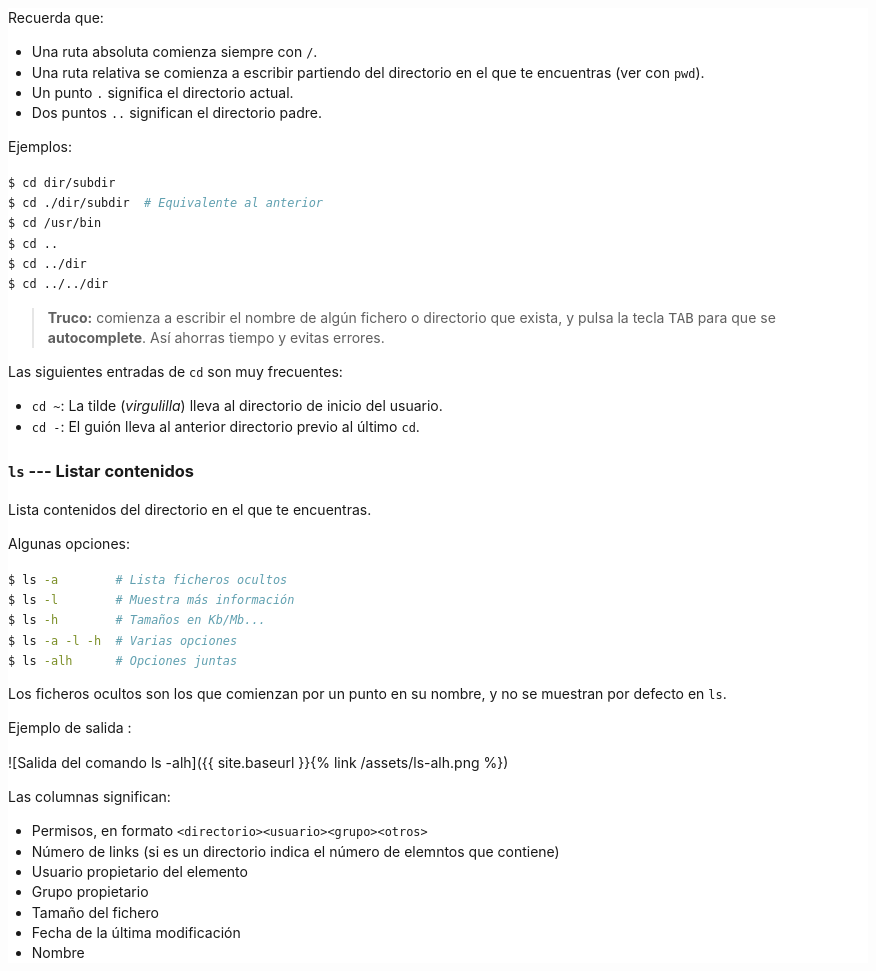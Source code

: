 Recuerda que:
- Una ruta absoluta comienza siempre con `/`.
- Una ruta relativa se comienza a escribir partiendo del directorio en el que te encuentras (ver con `pwd`).
- Un punto `.` significa el directorio actual.
- Dos puntos `..` significan el directorio padre.

Ejemplos:
```bash
$ cd dir/subdir
$ cd ./dir/subdir  # Equivalente al anterior
$ cd /usr/bin
$ cd ..
$ cd ../dir
$ cd ../../dir
```

> **Truco:** comienza a escribir el nombre de algún fichero o directorio que exista, y pulsa la tecla <kbd>TAB</kbd> para que se **autocomplete**. Así ahorras tiempo y evitas errores.


Las siguientes entradas de `cd` son muy frecuentes:
- `cd ~`: La tilde (*virgulilla*) lleva al directorio de inicio del usuario.
- `cd -`: El guión lleva al anterior directorio previo al último `cd`.



### `ls` --- Listar contenidos
Lista contenidos del directorio en el que te encuentras.

Algunas opciones:
```bash
$ ls -a        # Lista ficheros ocultos
$ ls -l        # Muestra más información
$ ls -h        # Tamaños en Kb/Mb...
$ ls -a -l -h  # Varias opciones
$ ls -alh      # Opciones juntas
```

Los ficheros ocultos son los que comienzan por un punto en su nombre, y no se muestran por defecto en `ls`.

Ejemplo de salida :

![Salida del comando ls -alh]({{ site.baseurl }}{% link /assets/ls-alh.png %})

Las columnas significan:
- Permisos, en formato `<directorio><usuario><grupo><otros>`
- Número de links (si es un directorio indica el número de elemntos que contiene)
- Usuario propietario del elemento
- Grupo propietario
- Tamaño del fichero
- Fecha de la última modificación
- Nombre


